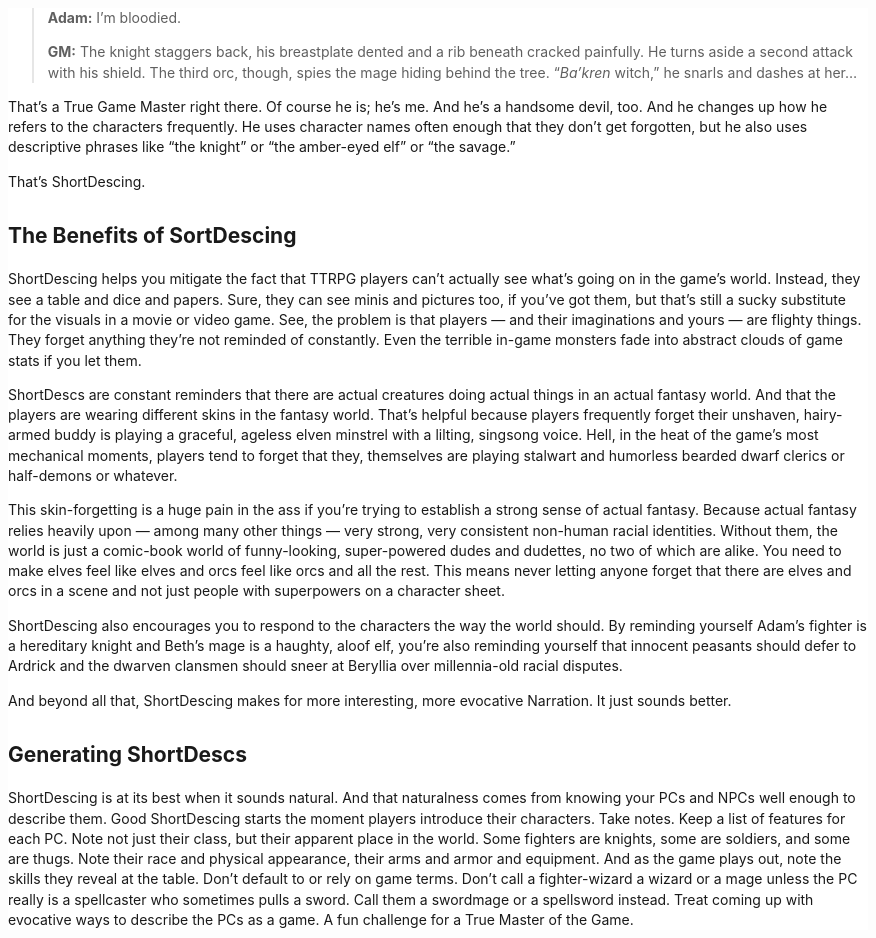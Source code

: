 > 
> **Adam:** I’m bloodied.
> 
> **GM:** The knight staggers back, his breastplate dented and a rib beneath cracked painfully. He turns aside a second attack with his shield. The third orc, though, spies the mage hiding behind the tree. “_Ba’kren_ witch,” he snarls and dashes at her…

That’s a True Game Master right there. Of course he is; he’s me. And he’s a handsome devil, too. And he changes up how he refers to the characters frequently. He uses character names often enough that they don’t get forgotten, but he also uses descriptive phrases like “the knight” or “the amber-eyed elf” or “the savage.”

That’s ShortDescing.

## The Benefits of SortDescing

ShortDescing helps you mitigate the fact that TTRPG players can’t actually see what’s going on in the game’s world. Instead, they see a table and dice and papers. Sure, they can see minis and pictures too, if you’ve got them, but that’s still a sucky substitute for the visuals in a movie or video game. See, the problem is that players — and their imaginations and yours — are flighty things. They forget anything they’re not reminded of constantly. Even the terrible in-game monsters fade into abstract clouds of game stats if you let them.

ShortDescs are constant reminders that there are actual creatures doing actual things in an actual fantasy world. And that the players are wearing different skins in the fantasy world. That’s helpful because players frequently forget their unshaven, hairy-armed buddy is playing a graceful, ageless elven minstrel with a lilting, singsong voice. Hell, in the heat of the game’s most mechanical moments, players tend to forget that they, themselves are playing stalwart and humorless bearded dwarf clerics or half-demons or whatever.

This skin-forgetting is a huge pain in the ass if you’re trying to establish a strong sense of actual fantasy. Because actual fantasy relies heavily upon — among many other things — very strong, very consistent non-human racial identities. Without them, the world is just a comic-book world of funny-looking, super-powered dudes and dudettes, no two of which are alike. You need to make elves feel like elves and orcs feel like orcs and all the rest. This means never letting anyone forget that there are elves and orcs in a scene and not just people with superpowers on a character sheet.

ShortDescing also encourages you to respond to the characters the way the world should. By reminding yourself Adam’s fighter is a hereditary knight and Beth’s mage is a haughty, aloof elf, you’re also reminding yourself that innocent peasants should defer to Ardrick and the dwarven clansmen should sneer at Beryllia over millennia-old racial disputes.

And beyond all that, ShortDescing makes for more interesting, more evocative Narration. It just sounds better.

## Generating ShortDescs

ShortDescing is at its best when it sounds natural. And that naturalness comes from knowing your PCs and NPCs well enough to describe them. Good ShortDescing starts the moment players introduce their characters. Take notes. Keep a list of features for each PC. Note not just their class, but their apparent place in the world. Some fighters are knights, some are soldiers, and some are thugs. Note their race and physical appearance, their arms and armor and equipment. And as the game plays out, note the skills they reveal at the table. Don’t default to or rely on game terms. Don’t call a fighter-wizard a wizard or a mage unless the PC really is a spellcaster who sometimes pulls a sword. Call them a swordmage or a spellsword instead. Treat coming up with evocative ways to describe the PCs as a game. A fun challenge for a True Master of the Game.
